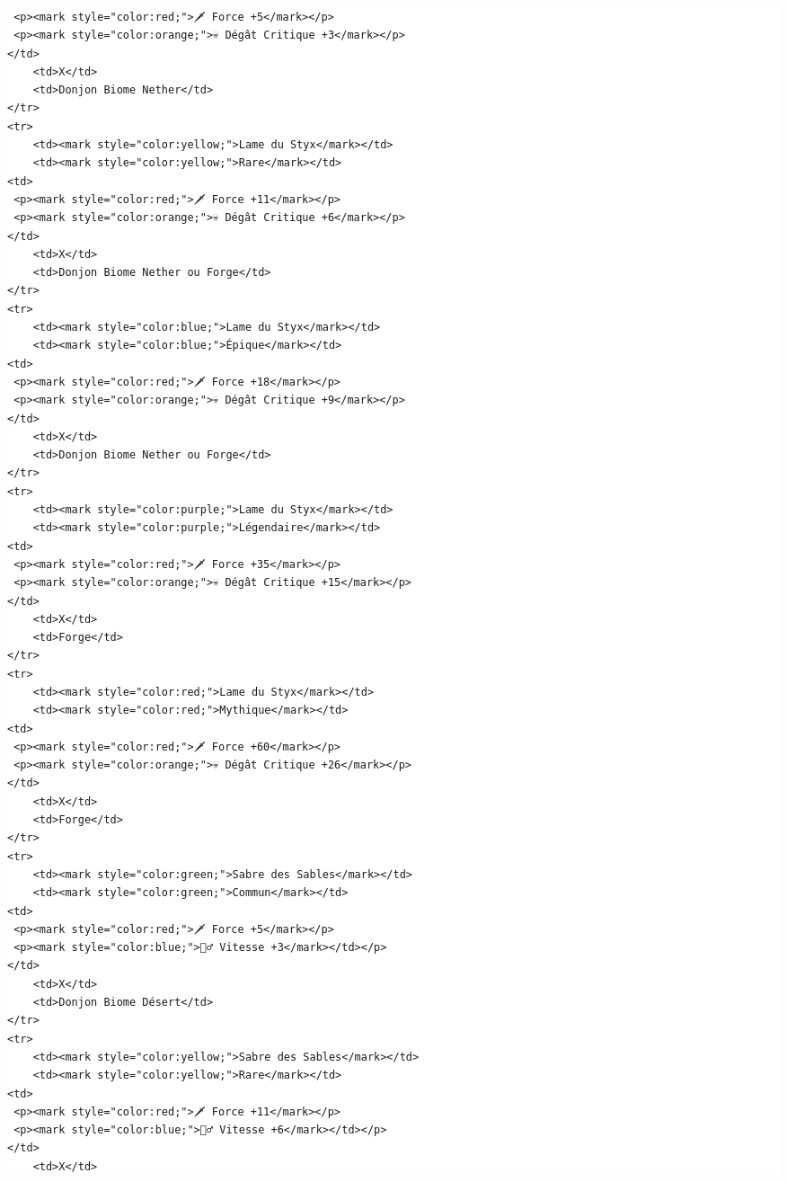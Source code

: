      <p><mark style="color:red;">🗡 Force +5</mark></p>
     <p><mark style="color:orange;">💀 Dégât Critique +3</mark></p>
    </td>
        <td>X</td>
        <td>Donjon Biome Nether</td>
    </tr>
    <tr>
        <td><mark style="color:yellow;">Lame du Styx</mark></td>
        <td><mark style="color:yellow;">Rare</mark></td>
    <td>
     <p><mark style="color:red;">🗡 Force +11</mark></p>
     <p><mark style="color:orange;">💀 Dégât Critique +6</mark></p>
    </td>
        <td>X</td>
        <td>Donjon Biome Nether ou Forge</td>
    </tr>
    <tr>
        <td><mark style="color:blue;">Lame du Styx</mark></td>
        <td><mark style="color:blue;">Épique</mark></td>
    <td>
     <p><mark style="color:red;">🗡 Force +18</mark></p>
     <p><mark style="color:orange;">💀 Dégât Critique +9</mark></p>
    </td>
        <td>X</td>
        <td>Donjon Biome Nether ou Forge</td>
    </tr>
    <tr>
        <td><mark style="color:purple;">Lame du Styx</mark></td>
        <td><mark style="color:purple;">Légendaire</mark></td>
    <td>
     <p><mark style="color:red;">🗡 Force +35</mark></p>
     <p><mark style="color:orange;">💀 Dégât Critique +15</mark></p>
    </td>
        <td>X</td>
        <td>Forge</td>
    </tr>
    <tr>
        <td><mark style="color:red;">Lame du Styx</mark></td>
        <td><mark style="color:red;">Mythique</mark></td>
    <td>
     <p><mark style="color:red;">🗡 Force +60</mark></p>
     <p><mark style="color:orange;">💀 Dégât Critique +26</mark></p>
    </td>
        <td>X</td>
        <td>Forge</td>
    </tr>
    <tr>
        <td><mark style="color:green;">Sabre des Sables</mark></td>
        <td><mark style="color:green;">Commun</mark></td>
    <td>
     <p><mark style="color:red;">🗡 Force +5</mark></p>
     <p><mark style="color:blue;">🏃‍♂️ Vitesse +3</mark></td></p>
    </td>
        <td>X</td>
        <td>Donjon Biome Désert</td>
    </tr>
    <tr>
        <td><mark style="color:yellow;">Sabre des Sables</mark></td>
        <td><mark style="color:yellow;">Rare</mark></td>
    <td>
     <p><mark style="color:red;">🗡 Force +11</mark></p>
     <p><mark style="color:blue;">🏃‍♂️ Vitesse +6</mark></td></p>
    </td>
        <td>X</td>